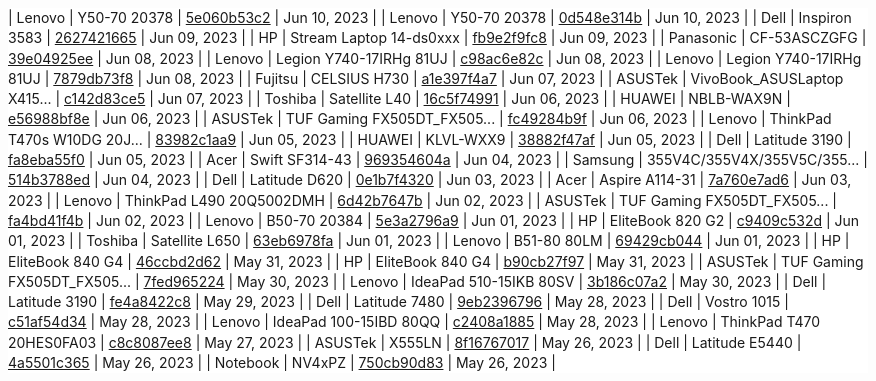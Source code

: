 | Lenovo        | Y50-70 20378                | [5e060b53c2](https://linux-hardware.org/?probe=5e060b53c2) | Jun 10, 2023 |
| Lenovo        | Y50-70 20378                | [0d548e314b](https://linux-hardware.org/?probe=0d548e314b) | Jun 10, 2023 |
| Dell          | Inspiron 3583               | [2627421665](https://linux-hardware.org/?probe=2627421665) | Jun 09, 2023 |
| HP            | Stream Laptop 14-ds0xxx     | [fb9e2f9fc8](https://linux-hardware.org/?probe=fb9e2f9fc8) | Jun 09, 2023 |
| Panasonic     | CF-53ASCZGFG                | [39e04925ee](https://linux-hardware.org/?probe=39e04925ee) | Jun 08, 2023 |
| Lenovo        | Legion Y740-17IRHg 81UJ     | [c98ac6e82c](https://linux-hardware.org/?probe=c98ac6e82c) | Jun 08, 2023 |
| Lenovo        | Legion Y740-17IRHg 81UJ     | [7879db73f8](https://linux-hardware.org/?probe=7879db73f8) | Jun 08, 2023 |
| Fujitsu       | CELSIUS H730                | [a1e397f4a7](https://linux-hardware.org/?probe=a1e397f4a7) | Jun 07, 2023 |
| ASUSTek       | VivoBook_ASUSLaptop X415... | [c142d83ce5](https://linux-hardware.org/?probe=c142d83ce5) | Jun 07, 2023 |
| Toshiba       | Satellite L40               | [16c5f74991](https://linux-hardware.org/?probe=16c5f74991) | Jun 06, 2023 |
| HUAWEI        | NBLB-WAX9N                  | [e56988bf8e](https://linux-hardware.org/?probe=e56988bf8e) | Jun 06, 2023 |
| ASUSTek       | TUF Gaming FX505DT_FX505... | [fc49284b9f](https://linux-hardware.org/?probe=fc49284b9f) | Jun 06, 2023 |
| Lenovo        | ThinkPad T470s W10DG 20J... | [83982c1aa9](https://linux-hardware.org/?probe=83982c1aa9) | Jun 05, 2023 |
| HUAWEI        | KLVL-WXX9                   | [38882f47af](https://linux-hardware.org/?probe=38882f47af) | Jun 05, 2023 |
| Dell          | Latitude 3190               | [fa8eba55f0](https://linux-hardware.org/?probe=fa8eba55f0) | Jun 05, 2023 |
| Acer          | Swift SF314-43              | [969354604a](https://linux-hardware.org/?probe=969354604a) | Jun 04, 2023 |
| Samsung       | 355V4C/355V4X/355V5C/355... | [514b3788ed](https://linux-hardware.org/?probe=514b3788ed) | Jun 04, 2023 |
| Dell          | Latitude D620               | [0e1b7f4320](https://linux-hardware.org/?probe=0e1b7f4320) | Jun 03, 2023 |
| Acer          | Aspire A114-31              | [7a760e7ad6](https://linux-hardware.org/?probe=7a760e7ad6) | Jun 03, 2023 |
| Lenovo        | ThinkPad L490 20Q5002DMH    | [6d42b7647b](https://linux-hardware.org/?probe=6d42b7647b) | Jun 02, 2023 |
| ASUSTek       | TUF Gaming FX505DT_FX505... | [fa4bd41f4b](https://linux-hardware.org/?probe=fa4bd41f4b) | Jun 02, 2023 |
| Lenovo        | B50-70 20384                | [5e3a2796a9](https://linux-hardware.org/?probe=5e3a2796a9) | Jun 01, 2023 |
| HP            | EliteBook 820 G2            | [c9409c532d](https://linux-hardware.org/?probe=c9409c532d) | Jun 01, 2023 |
| Toshiba       | Satellite L650              | [63eb6978fa](https://linux-hardware.org/?probe=63eb6978fa) | Jun 01, 2023 |
| Lenovo        | B51-80 80LM                 | [69429cb044](https://linux-hardware.org/?probe=69429cb044) | Jun 01, 2023 |
| HP            | EliteBook 840 G4            | [46ccbd2d62](https://linux-hardware.org/?probe=46ccbd2d62) | May 31, 2023 |
| HP            | EliteBook 840 G4            | [b90cb27f97](https://linux-hardware.org/?probe=b90cb27f97) | May 31, 2023 |
| ASUSTek       | TUF Gaming FX505DT_FX505... | [7fed965224](https://linux-hardware.org/?probe=7fed965224) | May 30, 2023 |
| Lenovo        | IdeaPad 510-15IKB 80SV      | [3b186c07a2](https://linux-hardware.org/?probe=3b186c07a2) | May 30, 2023 |
| Dell          | Latitude 3190               | [fe4a8422c8](https://linux-hardware.org/?probe=fe4a8422c8) | May 29, 2023 |
| Dell          | Latitude 7480               | [9eb2396796](https://linux-hardware.org/?probe=9eb2396796) | May 28, 2023 |
| Dell          | Vostro 1015                 | [c51af54d34](https://linux-hardware.org/?probe=c51af54d34) | May 28, 2023 |
| Lenovo        | IdeaPad 100-15IBD 80QQ      | [c2408a1885](https://linux-hardware.org/?probe=c2408a1885) | May 28, 2023 |
| Lenovo        | ThinkPad T470 20HES0FA03    | [c8c8087ee8](https://linux-hardware.org/?probe=c8c8087ee8) | May 27, 2023 |
| ASUSTek       | X555LN                      | [8f16767017](https://linux-hardware.org/?probe=8f16767017) | May 26, 2023 |
| Dell          | Latitude E5440              | [4a5501c365](https://linux-hardware.org/?probe=4a5501c365) | May 26, 2023 |
| Notebook      | NV4xPZ                      | [750cb90d83](https://linux-hardware.org/?probe=750cb90d83) | May 26, 2023 |